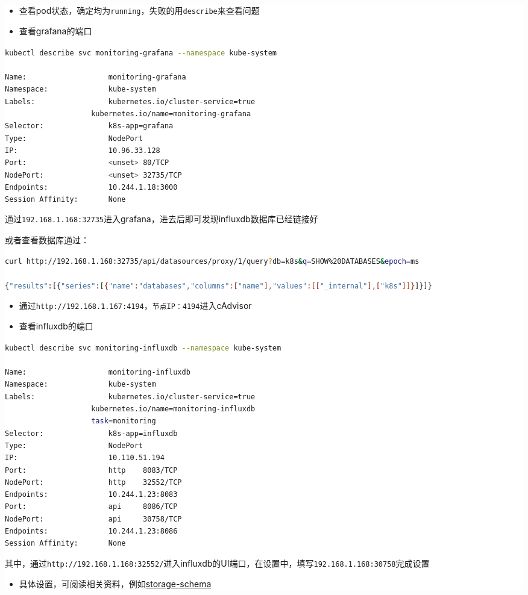 - 查看pod状态，确定均为`running`，失败的用`describe`来查看问题

- 查看grafana的端口

```sh
kubectl describe svc monitoring-grafana --namespace kube-system
	
Name:                   monitoring-grafana
Namespace:              kube-system
Labels:                 kubernetes.io/cluster-service=true
                    kubernetes.io/name=monitoring-grafana
Selector:               k8s-app=grafana
Type:                   NodePort
IP:                     10.96.33.128
Port:                   <unset> 80/TCP
NodePort:               <unset> 32735/TCP
Endpoints:              10.244.1.18:3000
Session Affinity:       None
```

通过`192.168.1.168:32735`进入grafana，进去后即可发现influxdb数据库已经链接好

或者查看数据库通过：
	
```sh
curl http://192.168.1.168:32735/api/datasources/proxy/1/query?db=k8s&q=SHOW%20DATABASES&epoch=ms
	
{"results":[{"series":[{"name":"databases","columns":["name"],"values":[["_internal"],["k8s"]]}]}]}
```
	
- 通过`http://192.168.1.167:4194`，`节点IP：4194`进入cAdvisor

- 查看influxdb的端口

```sh
kubectl describe svc monitoring-influxdb --namespace kube-system
	
Name:                   monitoring-influxdb
Namespace:              kube-system
Labels:                 kubernetes.io/cluster-service=true
                    kubernetes.io/name=monitoring-influxdb
                    task=monitoring
Selector:               k8s-app=influxdb
Type:                   NodePort
IP:                     10.110.51.194
Port:                   http    8083/TCP
NodePort:               http    32552/TCP
Endpoints:              10.244.1.23:8083
Port:                   api     8086/TCP
NodePort:               api     30758/TCP
Endpoints:              10.244.1.23:8086
Session Affinity:       None
```
	
其中，通过`http://192.168.1.168:32552/`进入influxdb的UI端口，在设置中，填写`192.168.1.168:30758`完成设置

- 具体设置，可阅读相关资料，例如[storage-schema](https://github.com/kubernetes/heapster/blob/master/docs/storage-schema.md)
